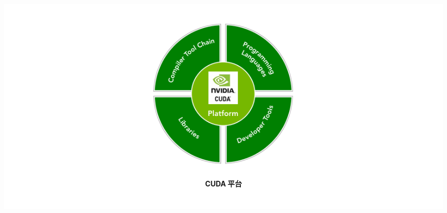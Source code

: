 &emsp;

<div align = center>
    <img src="imgs/1-16.png" width=400>
    <h4>CUDA 平台</h4>
</div>

&emsp;


















